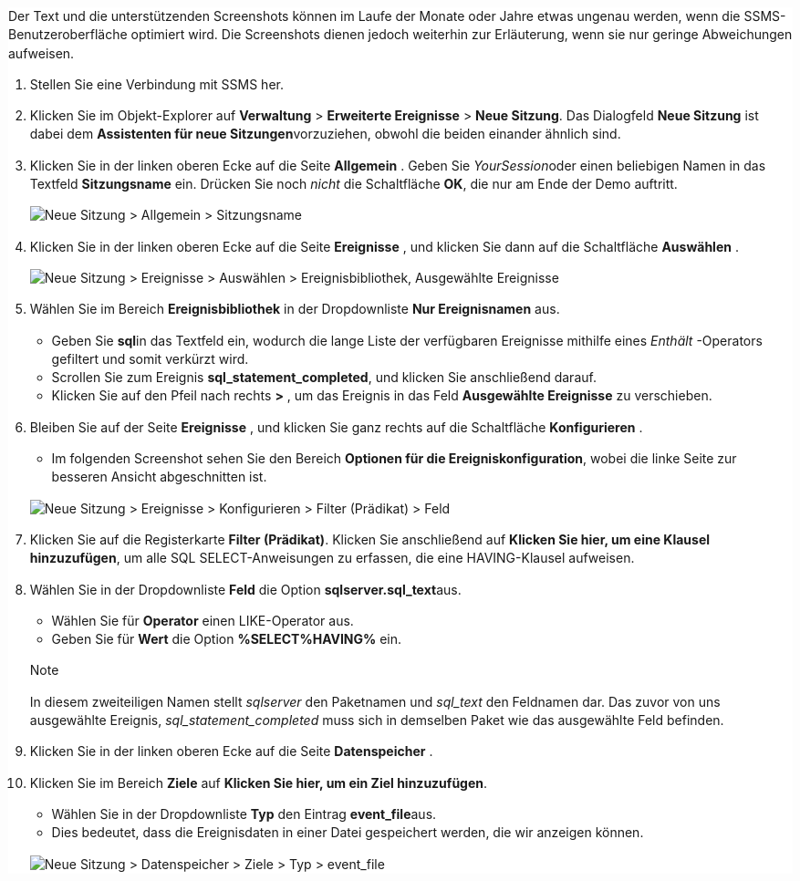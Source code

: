 
Der Text und die unterstützenden Screenshots können im Laufe der Monate oder Jahre etwas ungenau werden, wenn die SSMS-Benutzeroberfläche optimiert wird. Die Screenshots dienen jedoch weiterhin zur Erläuterung, wenn sie nur geringe Abweichungen aufweisen.


1. Stellen Sie eine Verbindung mit SSMS her.

2. Klicken Sie im Objekt-Explorer auf **Verwaltung** > **Erweiterte Ereignisse** > **Neue Sitzung**. Das Dialogfeld **Neue Sitzung** ist dabei dem **Assistenten für neue Sitzungen**vorzuziehen, obwohl die beiden einander ähnlich sind.

3. Klicken Sie in der linken oberen Ecke auf die Seite **Allgemein** . Geben Sie *YourSession*oder einen beliebigen Namen in das Textfeld **Sitzungsname** ein. Drücken Sie noch *nicht* die Schaltfläche **OK**, die nur am Ende der Demo auftritt.

    ![Neue Sitzung > Allgemein > Sitzungsname](../../relational-databases/extended-events/media/xevents-session-newsessions-10-general-ssms-yoursessionnode.png)

4. Klicken Sie in der linken oberen Ecke auf die Seite **Ereignisse** , und klicken Sie dann auf die Schaltfläche **Auswählen** .

    ![Neue Sitzung > Ereignisse > Auswählen > Ereignisbibliothek, Ausgewählte Ereignisse](../../relational-databases/extended-events/media/xevents-session-newsessions-14-events-ssms-rightclick-not-wizard.png)

5. Wählen Sie im Bereich **Ereignisbibliothek** in der Dropdownliste **Nur Ereignisnamen** aus.
    - Geben Sie **sql**in das Textfeld ein, wodurch die lange Liste der verfügbaren Ereignisse mithilfe eines *Enthält* -Operators gefiltert und somit verkürzt wird.
    - Scrollen Sie zum Ereignis **sql_statement_completed**, und klicken Sie anschließend darauf.
    - Klicken Sie auf den Pfeil nach rechts **>** , um das Ereignis in das Feld **Ausgewählte Ereignisse** zu verschieben.

6. Bleiben Sie auf der Seite **Ereignisse** , und klicken Sie ganz rechts auf die Schaltfläche **Konfigurieren** .
    - Im folgenden Screenshot sehen Sie den Bereich **Optionen für die Ereigniskonfiguration**, wobei die linke Seite zur besseren Ansicht abgeschnitten ist.

    ![Neue Sitzung > Ereignisse > Konfigurieren > Filter (Prädikat) > Feld](../../relational-databases/extended-events/media/xevents-session-newsessions-20b-events-ssms-yoursessionnode.png)

7. Klicken Sie auf die Registerkarte **Filter (Prädikat)**. Klicken Sie anschließend auf **Klicken Sie hier, um eine Klausel hinzuzufügen**, um alle SQL SELECT-Anweisungen zu erfassen, die eine HAVING-Klausel aufweisen.

8. Wählen Sie in der Dropdownliste **Feld** die Option **sqlserver.sql_text**aus.
   - Wählen Sie für **Operator** einen LIKE-Operator aus.
   - Geben Sie für **Wert** die Option **%SELECT%HAVING%** ein.

    > [!NOTE]
    > In diesem zweiteiligen Namen stellt *sqlserver* den Paketnamen und *sql_text* den Feldnamen dar. Das zuvor von uns ausgewählte Ereignis, *sql_statement_completed* muss sich in demselben Paket wie das ausgewählte Feld befinden.

9. Klicken Sie in der linken oberen Ecke auf die Seite **Datenspeicher** .

10. Klicken Sie im Bereich **Ziele** auf **Klicken Sie hier, um ein Ziel hinzuzufügen**.
    - Wählen Sie in der Dropdownliste **Typ** den Eintrag **event_file**aus.
    - Dies bedeutet, dass die Ereignisdaten in einer Datei gespeichert werden, die wir anzeigen können.

    ![Neue Sitzung > Datenspeicher > Ziele > Typ > event_file](../../relational-databases/extended-events/media/xevents-session-newsessions-30-datastorage-ssms-yoursessionnode.png)
